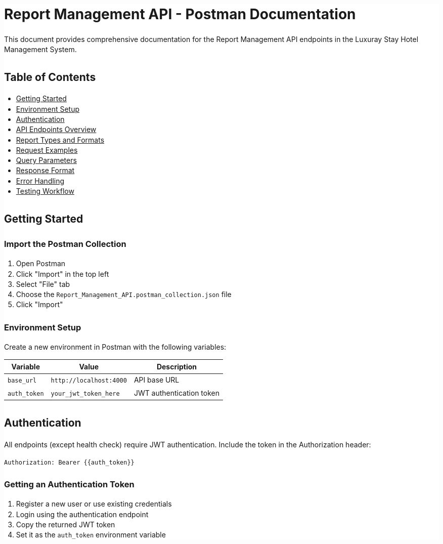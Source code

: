 # Report Management API - Postman Documentation

This document provides comprehensive documentation for the Report Management API endpoints in the Luxuray Stay Hotel Management System.

## Table of Contents
- [Getting Started](#getting-started)
- [Environment Setup](#environment-setup)
- [Authentication](#authentication)
- [API Endpoints Overview](#api-endpoints-overview)
- [Report Types and Formats](#report-types-and-formats)
- [Request Examples](#request-examples)
- [Query Parameters](#query-parameters)
- [Response Format](#response-format)
- [Error Handling](#error-handling)
- [Testing Workflow](#testing-workflow)

## Getting Started

### Import the Postman Collection

1. Open Postman
2. Click "Import" in the top left
3. Select "File" tab
4. Choose the `Report_Management_API.postman_collection.json` file
5. Click "Import"

### Environment Setup

Create a new environment in Postman with the following variables:

| Variable | Value | Description |
|----------|-------|-------------|
| `base_url` | `http://localhost:4000` | API base URL |
| `auth_token` | `your_jwt_token_here` | JWT authentication token |

## Authentication

All endpoints (except health check) require JWT authentication. Include the token in the Authorization header:

```
Authorization: Bearer {{auth_token}}
```

### Getting an Authentication Token

1. Register a new user or use existing credentials
2. Login using the authentication endpoint
3. Copy the returned JWT token
4. Set it as the `auth_token` environment variable
